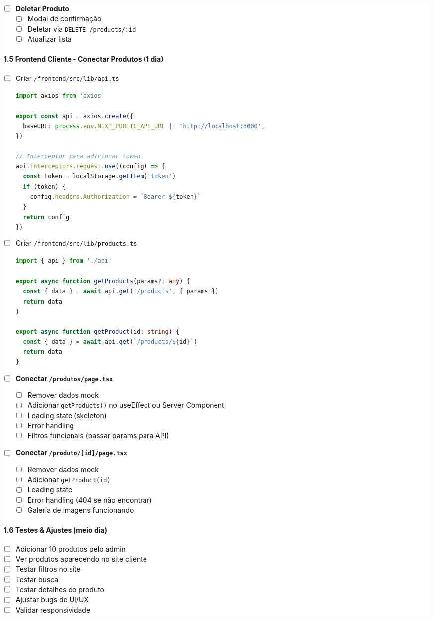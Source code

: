 - [ ] **Deletar Produto**
  - [ ] Modal de confirmação
  - [ ] Deletar via `DELETE /products/:id`
  - [ ] Atualizar lista

#### 1.5 Frontend Cliente - Conectar Produtos (1 dia)
- [ ] Criar `/frontend/src/lib/api.ts`
  ```typescript
  import axios from 'axios'

  export const api = axios.create({
    baseURL: process.env.NEXT_PUBLIC_API_URL || 'http://localhost:3000',
  })

  // Interceptor para adicionar token
  api.interceptors.request.use((config) => {
    const token = localStorage.getItem('token')
    if (token) {
      config.headers.Authorization = `Bearer ${token}`
    }
    return config
  })
  ```

- [ ] Criar `/frontend/src/lib/products.ts`
  ```typescript
  import { api } from './api'

  export async function getProducts(params?: any) {
    const { data } = await api.get('/products', { params })
    return data
  }

  export async function getProduct(id: string) {
    const { data } = await api.get(`/products/${id}`)
    return data
  }
  ```

- [ ] **Conectar `/produtos/page.tsx`**
  - [ ] Remover dados mock
  - [ ] Adicionar `getProducts()` no useEffect ou Server Component
  - [ ] Loading state (skeleton)
  - [ ] Error handling
  - [ ] Filtros funcionais (passar params para API)

- [ ] **Conectar `/produto/[id]/page.tsx`**
  - [ ] Remover dados mock
  - [ ] Adicionar `getProduct(id)`
  - [ ] Loading state
  - [ ] Error handling (404 se não encontrar)
  - [ ] Galeria de imagens funcionando

#### 1.6 Testes & Ajustes (meio dia)
- [ ] Adicionar 10 produtos pelo admin
- [ ] Ver produtos aparecendo no site cliente
- [ ] Testar filtros no site
- [ ] Testar busca
- [ ] Testar detalhes do produto
- [ ] Ajustar bugs de UI/UX
- [ ] Validar responsividade
